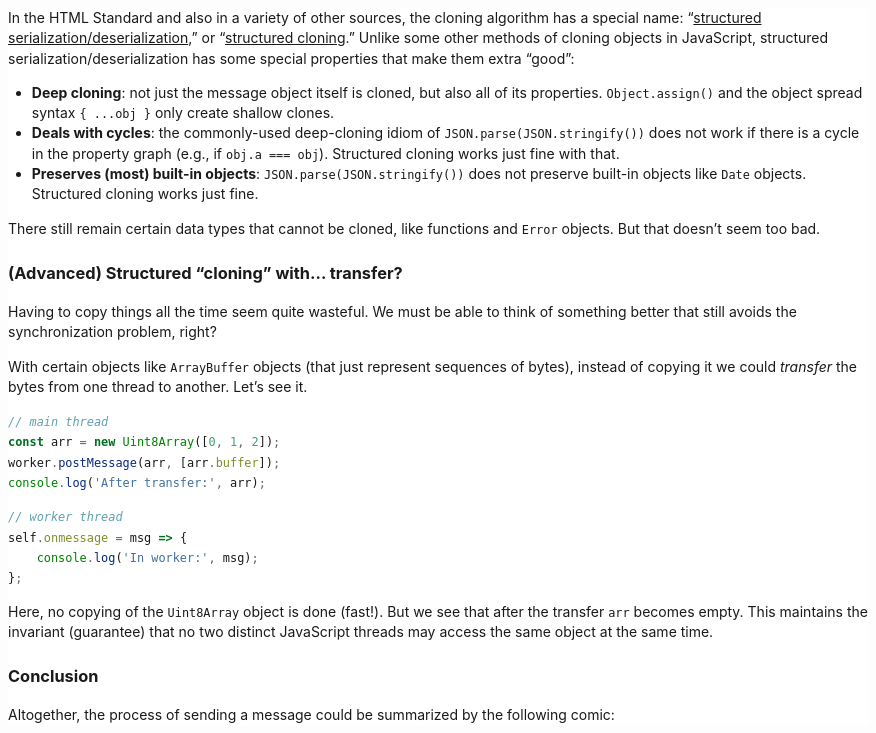 In the HTML Standard and also in a variety of other sources, the cloning
algorithm has a special name:
“[structured serialization/deserialization][HTML-structured-serdes],” or
“[structured cloning][MDN-structured-clone].”
Unlike some other methods of cloning objects in JavaScript, structured
serialization/deserialization has some special properties that make them
extra “good”:

- **Deep cloning**: not just the message object itself is cloned, but also
  all of its properties. `Object.assign()` and the object spread syntax `{
...obj }` only create shallow clones.
- **Deals with cycles**: the commonly-used deep-cloning idiom of
  `JSON.parse(JSON.stringify())` does not work if there is a cycle in the
  property graph (e.g., if `obj.a === obj`). Structured cloning works just
  fine with that.
- **Preserves (most) built-in objects**: `JSON.parse(JSON.stringify())` does
  not preserve built-in objects like `Date` objects. Structured cloning works
  just fine.

There still remain certain data types that cannot be cloned, like functions
and `Error` objects. But that doesn’t seem too bad.

### (Advanced) Structured “cloning” with… transfer?

Having to copy things all the time seem quite wasteful.
We must be able to think of something better that still avoids the
synchronization problem, right?

With certain objects like `ArrayBuffer` objects (that just represent
sequences of bytes), instead of copying it we could _transfer_ the bytes from
one thread to another.
Let’s see it.

```js
// main thread
const arr = new Uint8Array([0, 1, 2]);
worker.postMessage(arr, [arr.buffer]);
console.log('After transfer:', arr);
```

```js
// worker thread
self.onmessage = msg => {
	console.log('In worker:', msg);
};
```

Here, no copying of the `Uint8Array` object is done (fast!).
But we see that after the transfer `arr` becomes empty.
This maintains the invariant (guarantee) that no two distinct JavaScript
threads may access the same object at the same time.

### Conclusion

Altogether, the process of sending a message could be summarized by the
following comic:


[HTML-structured-serdes]: https://html.spec.whatwg.org/multipage/structured-data.html#safe-passing-of-structured-data
[MDN-structured-clone]: https://developer.mozilla.org/en-US/docs/Web/API/Web_Workers_API/Structured_clone_algorithm
[MDN-web-workers-api]: https://developer.mozilla.org/en-US/docs/Web/API/Web_Workers_API
[Nodejs-worker_threads]: https://nodejs.org/api/worker_threads.html
[comlink]: https://github.com/GoogleChromeLabs/comlink
[jschats-async]: ../js-chats-2/
[pdfjs]: https://mozilla.github.io/pdf.js/